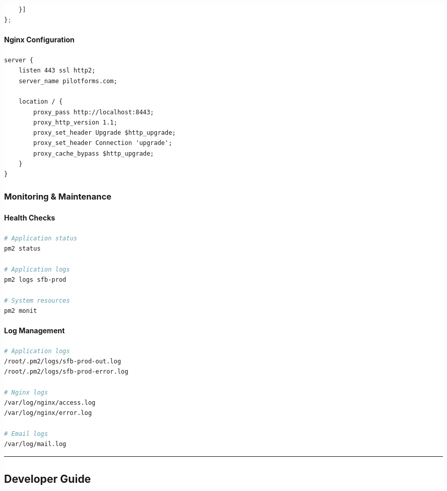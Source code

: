 ```javascript
    }]
};
```

#### Nginx Configuration
```nginx
server {
    listen 443 ssl http2;
    server_name pilotforms.com;

    location / {
        proxy_pass http://localhost:8443;
        proxy_http_version 1.1;
        proxy_set_header Upgrade $http_upgrade;
        proxy_set_header Connection 'upgrade';
        proxy_cache_bypass $http_upgrade;
    }
}
```

### Monitoring & Maintenance

#### Health Checks
```bash
# Application status
pm2 status

# Application logs
pm2 logs sfb-prod

# System resources
pm2 monit
```

#### Log Management
```bash
# Application logs
/root/.pm2/logs/sfb-prod-out.log
/root/.pm2/logs/sfb-prod-error.log

# Nginx logs
/var/log/nginx/access.log
/var/log/nginx/error.log

# Email logs
/var/log/mail.log
```

---

## Developer Guide
